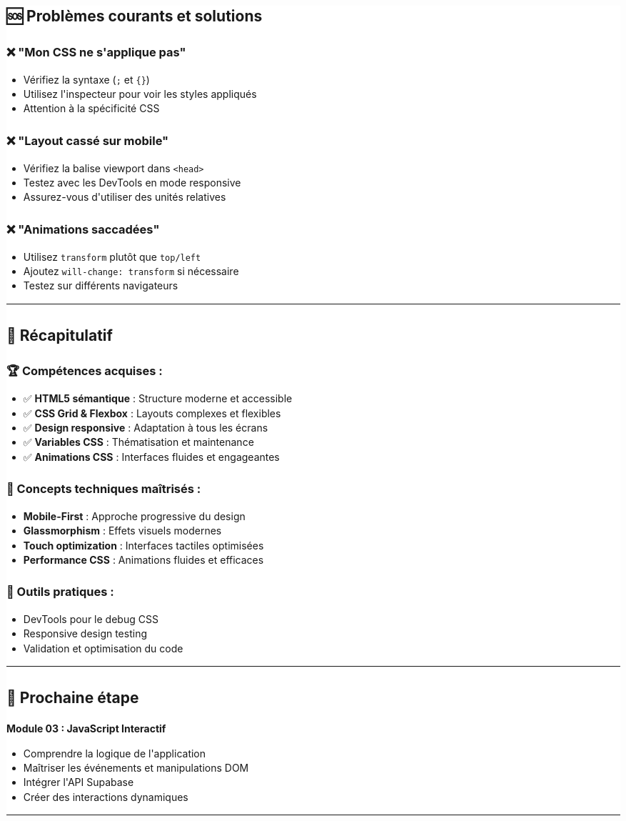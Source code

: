 
## 🆘 Problèmes courants et solutions

### **❌ "Mon CSS ne s'applique pas"**
- Vérifiez la syntaxe (`;` et `{}`)
- Utilisez l'inspecteur pour voir les styles appliqués
- Attention à la spécificité CSS

### **❌ "Layout cassé sur mobile"**
- Vérifiez la balise viewport dans `<head>`
- Testez avec les DevTools en mode responsive
- Assurez-vous d'utiliser des unités relatives

### **❌ "Animations saccadées"**
- Utilisez `transform` plutôt que `top/left`
- Ajoutez `will-change: transform` si nécessaire
- Testez sur différents navigateurs

---

## 🎉 Récapitulatif

### **🏆 Compétences acquises :**
- ✅ **HTML5 sémantique** : Structure moderne et accessible
- ✅ **CSS Grid & Flexbox** : Layouts complexes et flexibles  
- ✅ **Design responsive** : Adaptation à tous les écrans
- ✅ **Variables CSS** : Thématisation et maintenance
- ✅ **Animations CSS** : Interfaces fluides et engageantes

### **🧠 Concepts techniques maîtrisés :**
- **Mobile-First** : Approche progressive du design
- **Glassmorphism** : Effets visuels modernes
- **Touch optimization** : Interfaces tactiles optimisées
- **Performance CSS** : Animations fluides et efficaces

### **🔧 Outils pratiques :**
- DevTools pour le debug CSS
- Responsive design testing
- Validation et optimisation du code

---

## 🚀 Prochaine étape

**Module 03 : JavaScript Interactif**
- Comprendre la logique de l'application
- Maîtriser les événements et manipulations DOM
- Intégrer l'API Supabase
- Créer des interactions dynamiques

---